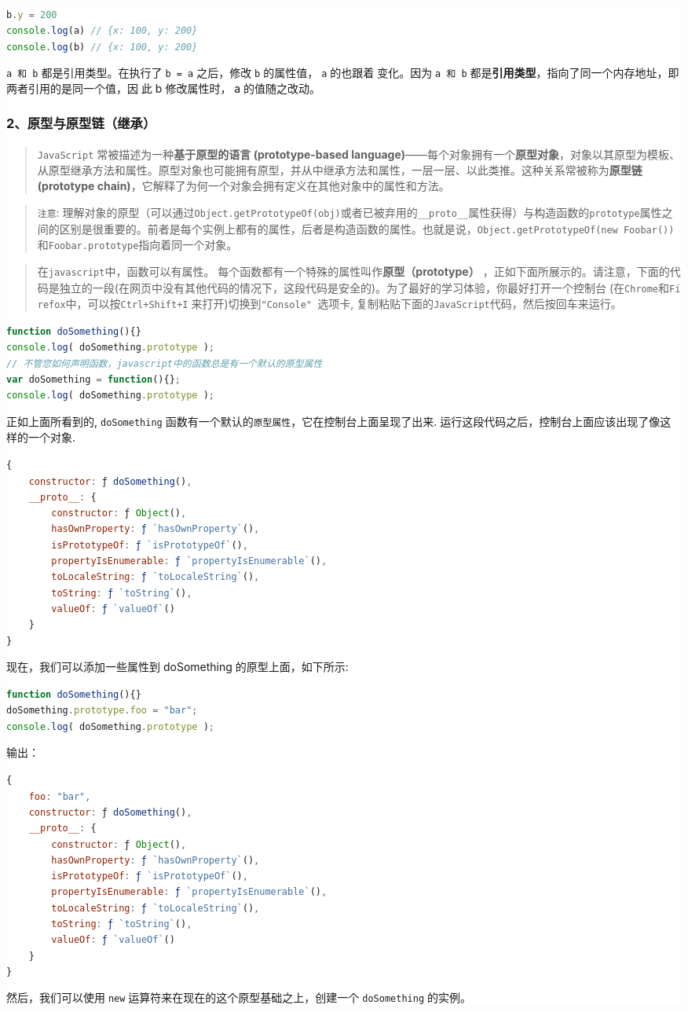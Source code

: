 ```javascript
b.y = 200
console.log(a) // {x: 100, y: 200}
console.log(b) // {x: 100, y: 200}
```
`a 和 b` 都是引用类型。在执行了 `b = a` 之后，修改 `b` 的属性值， `a` 的也跟着
变化。因为 `a 和 b` 都是**引用类型**，指向了同一个内存地址，即两者引用的是同一个值，因
此 b 修改属性时， a 的值随之改动。

### 2、原型与原型链（继承）


> `JavaScript` 常被描述为一种**基于原型的语言 (prototype-based language)**——每个对象拥有一个**原型对象**，对象以其原型为模板、从原型继承方法和属性。原型对象也可能拥有原型，并从中继承方法和属性，一层一层、以此类推。这种关系常被称为**原型链 (prototype chain)**，它解释了为何一个对象会拥有定义在其他对象中的属性和方法。

> `注意`: 理解对象的原型（可以通过`Object.getPrototypeOf(obj)`或者已被弃用的`__proto__`属性获得）与构造函数的`prototype`属性之间的区别是很重要的。前者是每个实例上都有的属性，后者是构造函数的属性。也就是说，`Object.getPrototypeOf(new Foobar())`和`Foobar.prototype`指向着同一个对象。

> 在`javascript`中，函数可以有属性。 每个函数都有一个特殊的属性叫作**原型（prototype）** ，正如下面所展示的。请注意，下面的代码是独立的一段(在网页中没有其他代码的情况下，这段代码是安全的)。为了最好的学习体验，你最好打开一个控制台 (在`Chrome`和`Firefox`中，可以按`Ctrl+Shift+I` 来打开)切换到`"Console" `选项卡, 复制粘贴下面的`JavaScript`代码，然后按回车来运行。

```javascript
function doSomething(){}
console.log( doSomething.prototype );
// 不管您如何声明函数，javascript中的函数总是有一个默认的原型属性
var doSomething = function(){}; 
console.log( doSomething.prototype );
```
正如上面所看到的, `doSomething` 函数有一个默认的`原型属性`，它在控制台上面呈现了出来. 运行这段代码之后，控制台上面应该出现了像这样的一个对象.
```javascript
{
    constructor: ƒ doSomething(),
    __proto__: {
        constructor: ƒ Object(),
        hasOwnProperty: ƒ `hasOwnProperty`(),
        isPrototypeOf: ƒ `isPrototypeOf`(),
        propertyIsEnumerable: ƒ `propertyIsEnumerable`(),
        toLocaleString: ƒ `toLocaleString`(),
        toString: ƒ `toString`(),
        valueOf: ƒ `valueOf`()
    }
}
```
现在，我们可以添加一些属性到 doSomething 的原型上面，如下所示:
```javascript
function doSomething(){}
doSomething.prototype.foo = "bar";
console.log( doSomething.prototype );
```
输出：
```javascript
{
    foo: "bar",
    constructor: ƒ doSomething(),
    __proto__: {
        constructor: ƒ Object(),
        hasOwnProperty: ƒ `hasOwnProperty`(),
        isPrototypeOf: ƒ `isPrototypeOf`(),
        propertyIsEnumerable: ƒ `propertyIsEnumerable`(),
        toLocaleString: ƒ `toLocaleString`(),
        toString: ƒ `toString`(),
        valueOf: ƒ `valueOf`()
    }
}
```
然后，我们可以使用 `new` 运算符来在现在的这个原型基础之上，创建一个 `doSomething` 的实例。
```javascript
```